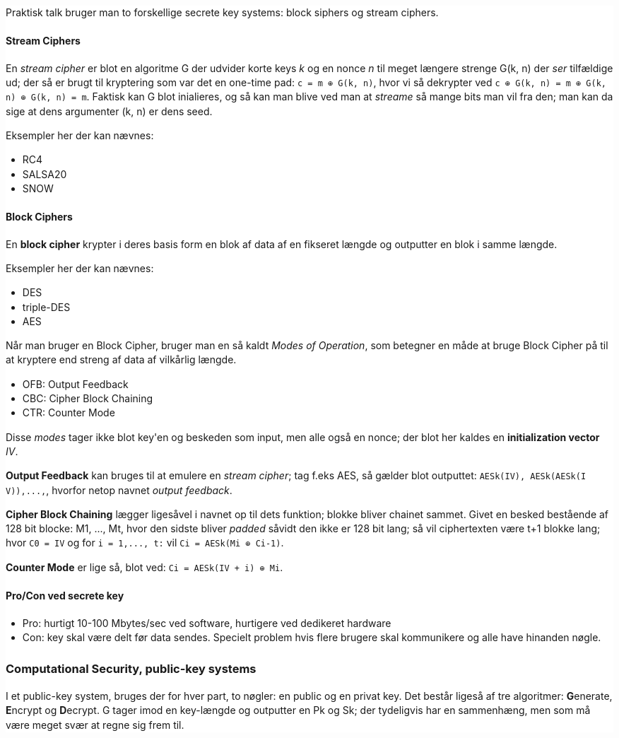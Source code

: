 Praktisk talk bruger man to forskellige secrete key systems: block siphers og stream ciphers.

#### Stream Ciphers
En _stream cipher_ er blot en algoritme G der udvider korte keys _k_ og en nonce _n_ til meget længere strenge G(k, n) der _ser_ tilfældige ud; der så er brugt til kryptering som var det en one-time pad: `c = m ⊕ G(k, n)`, hvor vi så dekrypter ved `c ⊕ G(k, n) = m ⊕ G(k, n) ⊕ G(k, n) = m`. Faktisk kan G blot inialieres, og så kan man blive ved man at _streame_ så mange bits man vil fra den; man kan da sige at dens argumenter (k, n) er dens seed.

Eksempler her der kan nævnes:

- RC4
- SALSA20
- SNOW

#### Block Ciphers

En **block cipher** krypter i deres basis form en blok af data af en fikseret længde og outputter en blok i samme længde. 

Eksempler her der kan nævnes:

* DES
* triple-DES
* AES

Når man bruger en Block Cipher, bruger man en så kaldt *Modes of Operation*, som betegner en måde at bruge Block Cipher på til at kryptere end streng af data af vilkårlig længde.

* OFB: Output Feedback
* CBC: Cipher Block Chaining
* CTR: Counter Mode

Disse _modes_ tager ikke blot key'en og beskeden som input, men alle også en nonce; der blot her kaldes en **initialization vector** _IV_.

**Output Feedback** kan bruges til at emulere en _stream cipher_; tag f.eks AES, så gælder blot outputtet: `AESk(IV), AESk(AESk(IV)),...,`, hvorfor netop navnet _output feedback_.

**Cipher Block Chaining** lægger ligesåvel i navnet op til dets funktion; blokke bliver chainet sammet. Givet en besked bestående af 128 bit blocke: M1, ..., Mt, hvor den sidste bliver _padded_ såvidt den ikke er 128 bit lang; så vil ciphertexten være t+1 blokke lang; hvor `C0 = IV` og for `i = 1,..., t:` vil `Ci = AESk(Mi ⊕ Ci-1)`.

**Counter Mode** er lige så, blot ved: `Ci = AESk(IV + i) ⊕ Mi`.

#### Pro/Con ved secrete key

* Pro: hurtigt 10-100 Mbytes/sec ved software, hurtigere ved dedikeret hardware
* Con: key skal være delt før data sendes. Specielt problem hvis flere brugere skal kommunikere og alle have hinanden nøgle.

### Computational Security, public-key systems

I et public-key system, bruges der for hver part, to nøgler: en public og en privat key. Det består ligeså af tre algoritmer: **G**enerate, **E**ncrypt og **D**ecrypt. G tager imod en key-længde og outputter en Pk og Sk; der tydeligvis har en sammenhæng, men som må være meget svær at regne sig frem til.
